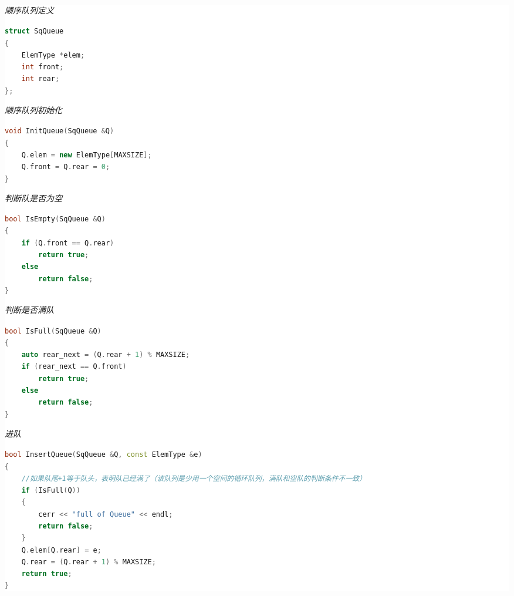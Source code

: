 *顺序队列定义*

~~~cpp
struct SqQueue
{
    ElemType *elem;
    int front;
    int rear;
};
~~~

*顺序队列初始化*

~~~cpp
void InitQueue(SqQueue &Q)
{
    Q.elem = new ElemType[MAXSIZE];
    Q.front = Q.rear = 0;
}
~~~

*判断队是否为空*

~~~cpp
bool IsEmpty(SqQueue &Q)
{
    if (Q.front == Q.rear)
        return true;
    else
        return false;
}
~~~

*判断是否满队*

~~~cpp
bool IsFull(SqQueue &Q)
{
    auto rear_next = (Q.rear + 1) % MAXSIZE;
    if (rear_next == Q.front)
        return true;
    else
        return false;
}
~~~

*进队*

~~~cpp
bool InsertQueue(SqQueue &Q, const ElemType &e)
{
    //如果队尾+1等于队头，表明队已经满了（该队列是少用一个空间的循环队列，满队和空队的判断条件不一致）
    if (IsFull(Q))
    {
        cerr << "full of Queue" << endl;
        return false;
    }
    Q.elem[Q.rear] = e;
    Q.rear = (Q.rear + 1) % MAXSIZE;
    return true;
}
~~~
